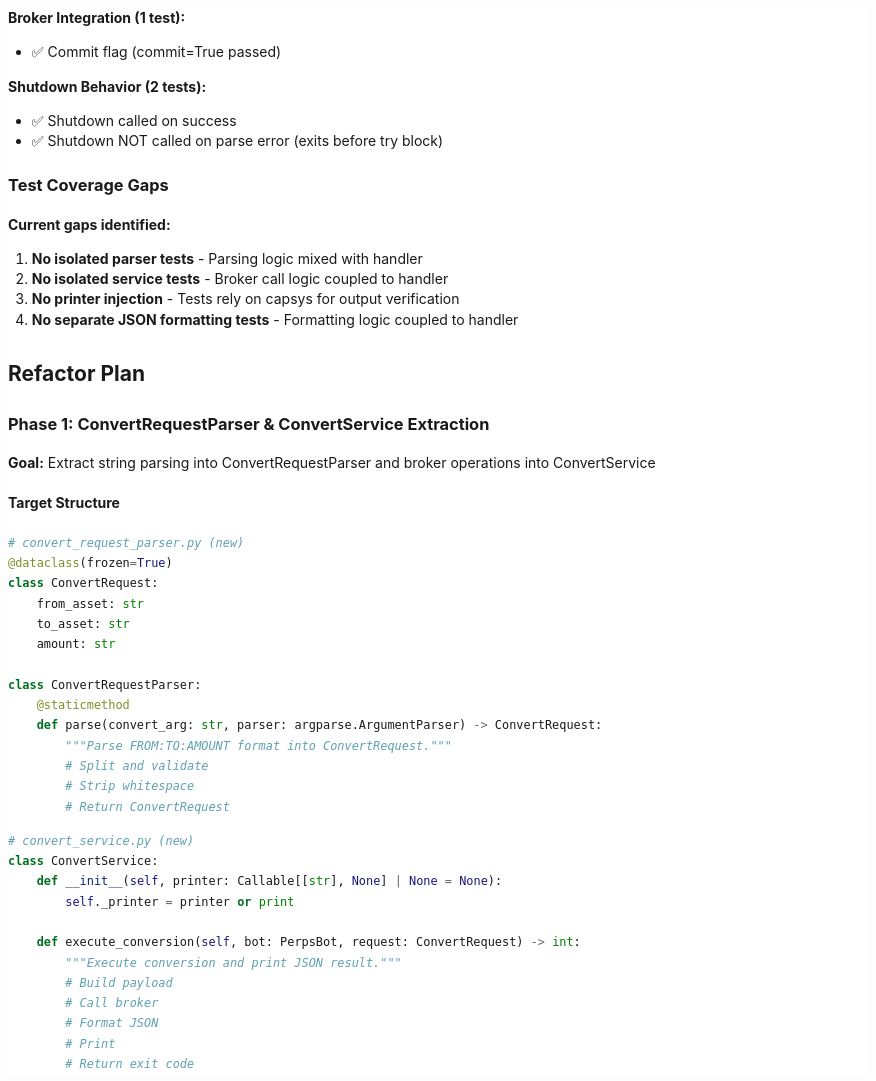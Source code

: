 **Broker Integration (1 test):**
- ✅ Commit flag (commit=True passed)

**Shutdown Behavior (2 tests):**
- ✅ Shutdown called on success
- ✅ Shutdown NOT called on parse error (exits before try block)

### Test Coverage Gaps

**Current gaps identified:**
1. **No isolated parser tests** - Parsing logic mixed with handler
2. **No isolated service tests** - Broker call logic coupled to handler
3. **No printer injection** - Tests rely on capsys for output verification
4. **No separate JSON formatting tests** - Formatting logic coupled to handler

## Refactor Plan

### Phase 1: ConvertRequestParser & ConvertService Extraction

**Goal:** Extract string parsing into ConvertRequestParser and broker operations into ConvertService

#### Target Structure

```python
# convert_request_parser.py (new)
@dataclass(frozen=True)
class ConvertRequest:
    from_asset: str
    to_asset: str
    amount: str

class ConvertRequestParser:
    @staticmethod
    def parse(convert_arg: str, parser: argparse.ArgumentParser) -> ConvertRequest:
        """Parse FROM:TO:AMOUNT format into ConvertRequest."""
        # Split and validate
        # Strip whitespace
        # Return ConvertRequest
```

```python
# convert_service.py (new)
class ConvertService:
    def __init__(self, printer: Callable[[str], None] | None = None):
        self._printer = printer or print

    def execute_conversion(self, bot: PerpsBot, request: ConvertRequest) -> int:
        """Execute conversion and print JSON result."""
        # Build payload
        # Call broker
        # Format JSON
        # Print
        # Return exit code
```
